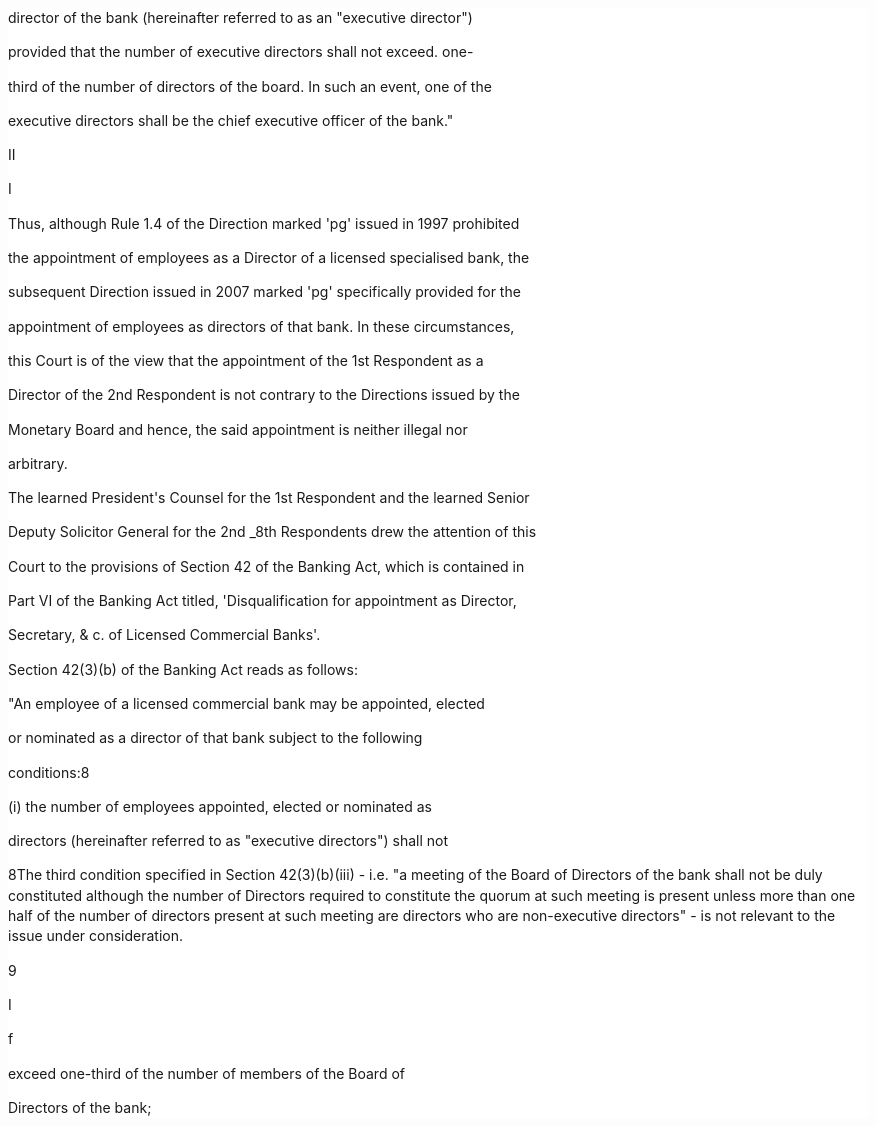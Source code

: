 director of the bank (hereinafter referred to as an "executive director")

provided that the number of executive directors shall not exceed. one-

third of the number of directors of the board. In such an event, one of the

executive directors shall be the chief executive officer of the bank."

II

I

Thus, although Rule 1.4 of the Direction marked 'pg' issued in 1997 prohibited

the appointment of employees as a Director of a licensed specialised bank, the

subsequent Direction issued in 2007 marked 'pg' specifically provided for the

appointment of employees as directors of that bank. In these circumstances,

this Court is of the view that the appointment of the 1st Respondent as a

Director of the 2nd Respondent is not contrary to the Directions issued by the

Monetary Board and hence, the said appointment is neither illegal nor

arbitrary.

The learned President's Counsel for the 1st Respondent and the learned Senior

Deputy Solicitor General for the 2nd _8th Respondents drew the attention of this

Court to the provisions of Section 42 of the Banking Act, which is contained in

Part VI of the Banking Act titled, 'Disqualification for appointment as Director,

Secretary, & c. of Licensed Commercial Banks'.

Section 42(3)(b) of the Banking Act reads as follows:

"An employee of a licensed commercial bank may be appointed, elected

or nominated as a director of that bank subject to the following

conditions:8

(i) the number of employees appointed, elected or nominated as

directors (hereinafter referred to as "executive directors") shall not

8The third condition specified in Section 42(3)(b)(iii) - i.e. "a meeting of the Board of Directors of the bank shall not be duly constituted although the number of Directors required to constitute the quorum at such meeting is present unless more than one half of the number of directors present at such meeting are directors who are non-executive directors" - is not relevant to the issue under consideration.

9

I

f

exceed one-third of the number of members of the Board of

Directors of the bank;
